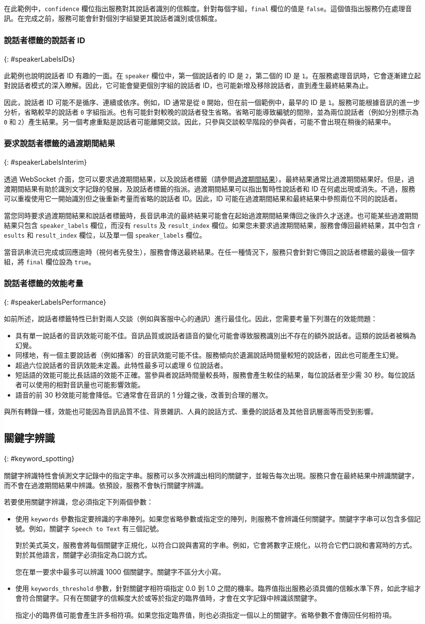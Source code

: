 在此範例中，`confidence` 欄位指出服務對其說話者識別的信賴度。針對每個字組，`final` 欄位的值是 `false`。這個值指出服務仍在處理音訊。在完成之前，服務可能會針對個別字組變更其說話者識別或信賴度。

### 說話者標籤的說話者 ID
{: #speakerLabelsIDs}

此範例也說明說話者 ID 有趣的一面。在 `speaker` 欄位中，第一個說話者的 ID 是 `2`，第二個的 ID 是 `1`。在服務處理音訊時，它會逐漸建立起對說話者模式的深入瞭解。因此，它可能會變更個別字組的說話者 ID，也可能新增及移除說話者，直到產生最終結果為止。

因此，說話者 ID 可能不是循序、連續或依序。例如，ID 通常是從 `0` 開始，但在前一個範例中，最早的 ID 是 `1`。服務可能根據音訊的進一步分析，省略較早的說話者 `0` 字組指派。也有可能針對較晚的說話者發生省略。省略可能導致編號的間隙，並為兩位說話者（例如分別標示為 `0` 和 `2`）產生結果。另一個考慮重點是說話者可能離開交談。因此，只參與交談較早階段的參與者，可能不會出現在稍後的結果中。

### 要求說話者標籤的過渡期間結果
{: #speakerLabelsInterim}

透過 WebSocket 介面，您可以要求過渡期間結果，以及說話者標籤（請參閱[過渡期間結果](/docs/services/speech-to-text?topic=speech-to-text-output#interim)）。最終結果通常比過渡期間結果好。但是，過渡期間結果有助於識別文字記錄的發展，及說話者標籤的指派。過渡期間結果可以指出暫時性說話者和 ID 在何處出現或消失。不過，服務可以重複使用它一開始識別但之後重新考量而省略的說話者 ID。因此，ID 可能在過渡期間結果和最終結果中參照兩位不同的說話者。

當您同時要求過渡期間結果和說話者標籤時，長音訊串流的最終結果可能會在起始過渡期間結果傳回之後許久才送達。也可能某些過渡期間結果只包含 `speaker_labels` 欄位，而沒有 `results` 及 `result_index` 欄位。如果您未要求過渡期間結果，服務會傳回最終結果，其中包含 `results` 和 `result_index` 欄位，以及單一個 `speaker_labels` 欄位。

當音訊串流已完成或回應逾時（視何者先發生），服務會傳送最終結果。在任一種情況下，服務只會針對它傳回之說話者標籤的最後一個字組，將 `final` 欄位設為 `true`。

### 說話者標籤的效能考量
{: #speakerLabelsPerformance}

如前所述，說話者標籤特性已針對兩人交談（例如與客服中心的通訊）進行最佳化。因此，您需要考量下列潛在的效能問題：

-   具有單一說話者的音訊效能可能不佳。音訊品質或說話者語音的變化可能會導致服務識別出不存在的額外說話者。這類的說話者被稱為幻覺。
-   同樣地，有一個主要說話者（例如播客）的音訊效能可能不佳。服務傾向於遺漏說話時間量較短的說話者，因此也可能產生幻覺。
-   超過六位說話者的音訊效能未定義。此特性最多可以處理 6 位說話者。
-   短話語的效能可能比長話語的效能不正確。當參與者說話時間量較長時，服務會產生較佳的結果，每位說話者至少需 30 秒。每位說話者可以使用的相對音訊量也可能影響效能。
-   語音的前 30 秒效能可能會降低。它通常會在音訊的 1 分鐘之後，改善到合理的層次。

與所有轉錄一樣，效能也可能因為音訊品質不佳、背景雜訊、人員的說話方式、重疊的說話者及其他音訊層面等而受到影響。

## 關鍵字辨識
{: #keyword_spotting}

關鍵字辨識特性會偵測文字記錄中的指定字串。服務可以多次辨識出相同的關鍵字，並報告每次出現。服務只會在最終結果中辨識關鍵字，而不會在過渡期間結果中辨識。依預設，服務不會執行關鍵字辨識。

若要使用關鍵字辨識，您必須指定下列兩個參數：

-   使用 `keywords` 參數指定要辨識的字串陣列。如果您省略參數或指定空的陣列，則服務不會辨識任何關鍵字。關鍵字字串可以包含多個記號。例如，關鍵字 `Speech to Text` 有三個記號。

    對於美式英文，服務會將每個關鍵字正規化，以符合口說與書寫的字串。例如，它會將數字正規化，以符合它們口說和書寫時的方式。對於其他語言，關鍵字必須指定為口說方式。

    您在單一要求中最多可以辨識 1000 個關鍵字。關鍵字不區分大小寫。
-   使用 `keywords_threshold` 參數，針對關鍵字相符項指定 0.0 到 1.0 之間的機率。臨界值指出服務必須具備的信賴水準下界，如此字組才會符合關鍵字。只有在關鍵字的信賴度大於或等於指定的臨界值時，才會在文字記錄中辨識該關鍵字。

    指定小的臨界值可能會產生許多相符項。如果您指定臨界值，則也必須指定一個以上的關鍵字。省略參數不會傳回任何相符項。
